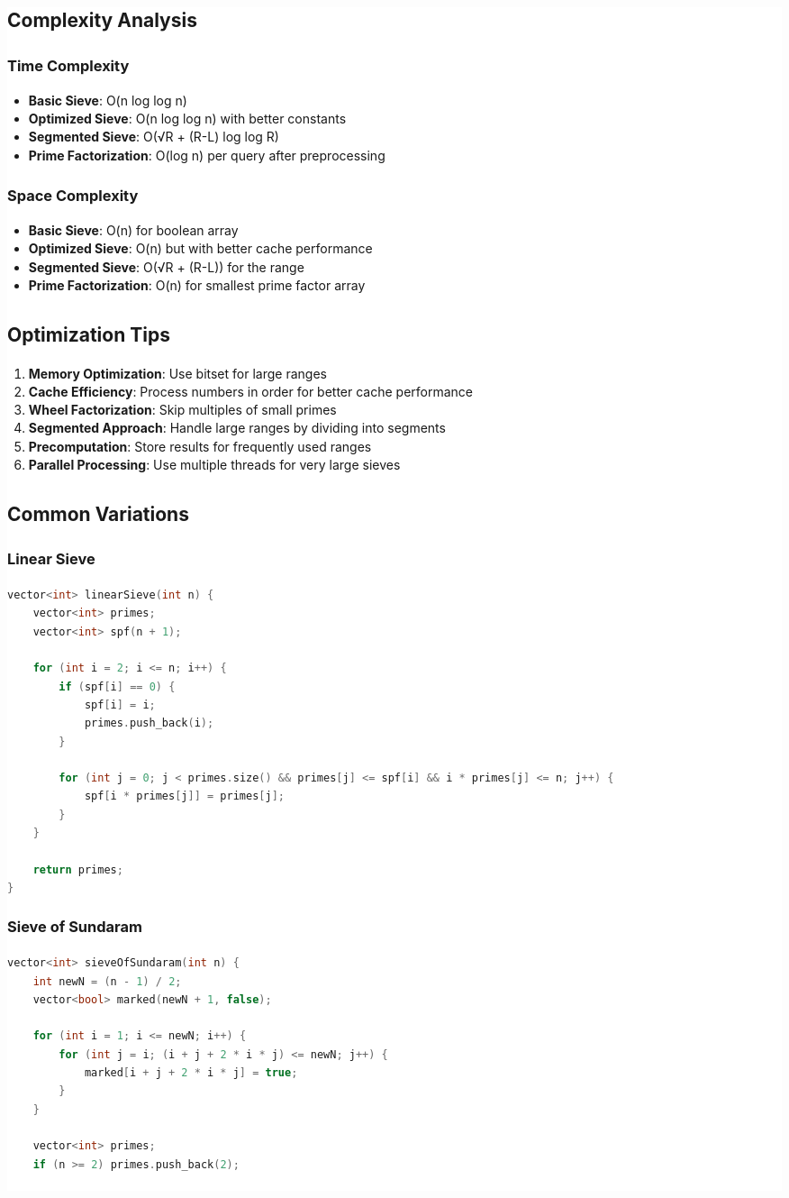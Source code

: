 ## Complexity Analysis

### Time Complexity
- **Basic Sieve**: O(n log log n)
- **Optimized Sieve**: O(n log log n) with better constants
- **Segmented Sieve**: O(√R + (R-L) log log R)
- **Prime Factorization**: O(log n) per query after preprocessing

### Space Complexity
- **Basic Sieve**: O(n) for boolean array
- **Optimized Sieve**: O(n) but with better cache performance
- **Segmented Sieve**: O(√R + (R-L)) for the range
- **Prime Factorization**: O(n) for smallest prime factor array

## Optimization Tips

1. **Memory Optimization**: Use bitset for large ranges
2. **Cache Efficiency**: Process numbers in order for better cache performance
3. **Wheel Factorization**: Skip multiples of small primes
4. **Segmented Approach**: Handle large ranges by dividing into segments
5. **Precomputation**: Store results for frequently used ranges
6. **Parallel Processing**: Use multiple threads for very large sieves

## Common Variations

### Linear Sieve
```cpp
vector<int> linearSieve(int n) {
    vector<int> primes;
    vector<int> spf(n + 1);
    
    for (int i = 2; i <= n; i++) {
        if (spf[i] == 0) {
            spf[i] = i;
            primes.push_back(i);
        }
        
        for (int j = 0; j < primes.size() && primes[j] <= spf[i] && i * primes[j] <= n; j++) {
            spf[i * primes[j]] = primes[j];
        }
    }
    
    return primes;
}
```

### Sieve of Sundaram
```cpp
vector<int> sieveOfSundaram(int n) {
    int newN = (n - 1) / 2;
    vector<bool> marked(newN + 1, false);
    
    for (int i = 1; i <= newN; i++) {
        for (int j = i; (i + j + 2 * i * j) <= newN; j++) {
            marked[i + j + 2 * i * j] = true;
        }
    }
    
    vector<int> primes;
    if (n >= 2) primes.push_back(2);
    
```